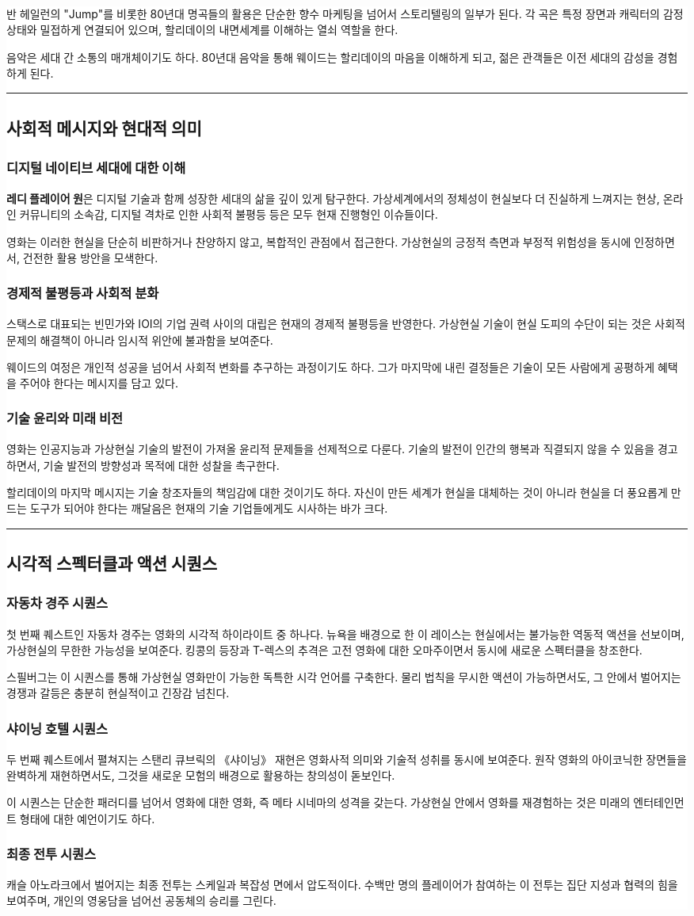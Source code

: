 반 헤일런의 "Jump"를 비롯한 80년대 명곡들의 활용은 단순한 향수 마케팅을 넘어서 스토리텔링의 일부가 된다. 각 곡은 특정 장면과 캐릭터의 감정 상태와 밀접하게 연결되어 있으며, 할리데이의 내면세계를 이해하는 열쇠 역할을 한다.

음악은 세대 간 소통의 매개체이기도 하다. 80년대 음악을 통해 웨이드는 할리데이의 마음을 이해하게 되고, 젊은 관객들은 이전 세대의 감성을 경험하게 된다.

---

## 사회적 메시지와 현대적 의미

### 디지털 네이티브 세대에 대한 이해

**레디 플레이어 원**은 디지털 기술과 함께 성장한 세대의 삶을 깊이 있게 탐구한다. 가상세계에서의 정체성이 현실보다 더 진실하게 느껴지는 현상, 온라인 커뮤니티의 소속감, 디지털 격차로 인한 사회적 불평등 등은 모두 현재 진행형인 이슈들이다.

영화는 이러한 현실을 단순히 비판하거나 찬양하지 않고, 복합적인 관점에서 접근한다. 가상현실의 긍정적 측면과 부정적 위험성을 동시에 인정하면서, 건전한 활용 방안을 모색한다.

### 경제적 불평등과 사회적 분화

스택스로 대표되는 빈민가와 IOI의 기업 권력 사이의 대립은 현재의 경제적 불평등을 반영한다. 가상현실 기술이 현실 도피의 수단이 되는 것은 사회적 문제의 해결책이 아니라 임시적 위안에 불과함을 보여준다.

웨이드의 여정은 개인적 성공을 넘어서 사회적 변화를 추구하는 과정이기도 하다. 그가 마지막에 내린 결정들은 기술이 모든 사람에게 공평하게 혜택을 주어야 한다는 메시지를 담고 있다.

### 기술 윤리와 미래 비전

영화는 인공지능과 가상현실 기술의 발전이 가져올 윤리적 문제들을 선제적으로 다룬다. 기술의 발전이 인간의 행복과 직결되지 않을 수 있음을 경고하면서, 기술 발전의 방향성과 목적에 대한 성찰을 촉구한다.

할리데이의 마지막 메시지는 기술 창조자들의 책임감에 대한 것이기도 하다. 자신이 만든 세계가 현실을 대체하는 것이 아니라 현실을 더 풍요롭게 만드는 도구가 되어야 한다는 깨달음은 현재의 기술 기업들에게도 시사하는 바가 크다.

---

## 시각적 스펙터클과 액션 시퀀스

### 자동차 경주 시퀀스

첫 번째 퀘스트인 자동차 경주는 영화의 시각적 하이라이트 중 하나다. 뉴욕을 배경으로 한 이 레이스는 현실에서는 불가능한 역동적 액션을 선보이며, 가상현실의 무한한 가능성을 보여준다. 킹콩의 등장과 T-렉스의 추격은 고전 영화에 대한 오마주이면서 동시에 새로운 스펙터클을 창조한다.

스필버그는 이 시퀀스를 통해 가상현실 영화만이 가능한 독특한 시각 언어를 구축한다. 물리 법칙을 무시한 액션이 가능하면서도, 그 안에서 벌어지는 경쟁과 갈등은 충분히 현실적이고 긴장감 넘친다.

### 샤이닝 호텔 시퀀스

두 번째 퀘스트에서 펼쳐지는 스탠리 큐브릭의 《샤이닝》 재현은 영화사적 의미와 기술적 성취를 동시에 보여준다. 원작 영화의 아이코닉한 장면들을 완벽하게 재현하면서도, 그것을 새로운 모험의 배경으로 활용하는 창의성이 돋보인다.

이 시퀀스는 단순한 패러디를 넘어서 영화에 대한 영화, 즉 메타 시네마의 성격을 갖는다. 가상현실 안에서 영화를 재경험하는 것은 미래의 엔터테인먼트 형태에 대한 예언이기도 하다.

### 최종 전투 시퀀스

캐슬 아노라크에서 벌어지는 최종 전투는 스케일과 복잡성 면에서 압도적이다. 수백만 명의 플레이어가 참여하는 이 전투는 집단 지성과 협력의 힘을 보여주며, 개인의 영웅담을 넘어선 공동체의 승리를 그린다.
